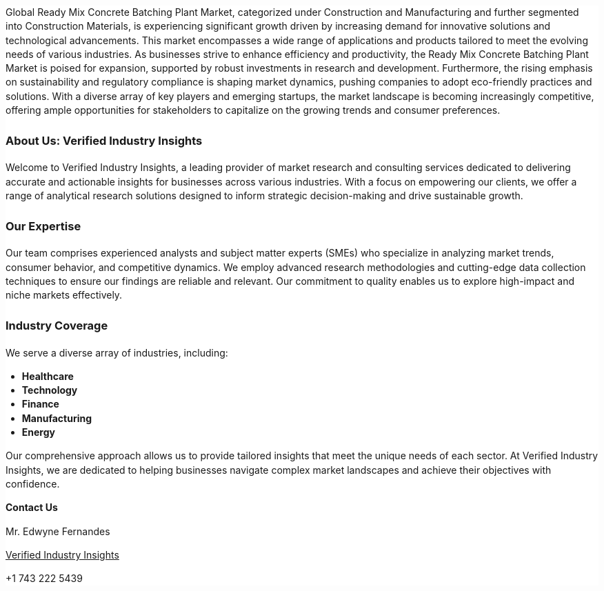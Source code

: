 Global Ready Mix Concrete Batching Plant Market, categorized under Construction and Manufacturing and further segmented into Construction Materials, is experiencing significant growth driven by increasing demand for innovative solutions and technological advancements. This market encompasses a wide range of applications and products tailored to meet the evolving needs of various industries. As businesses strive to enhance efficiency and productivity, the Ready Mix Concrete Batching Plant Market is poised for expansion, supported by robust investments in research and development. Furthermore, the rising emphasis on sustainability and regulatory compliance is shaping market dynamics, pushing companies to adopt eco-friendly practices and solutions. With a diverse array of key players and emerging startups, the market landscape is becoming increasingly competitive, offering ample opportunities for stakeholders to capitalize on the growing trends and consumer preferences.</p><h3>About Us: Verified Industry Insights</h3><p>Welcome to Verified Industry Insights, a leading provider of market research and consulting services dedicated to delivering accurate and actionable insights for businesses across various industries. With a focus on empowering our clients, we offer a range of analytical research solutions designed to inform strategic decision-making and drive sustainable growth.</p><h3>Our Expertise</h3><p>Our team comprises experienced analysts and subject matter experts (SMEs) who specialize in analyzing market trends, consumer behavior, and competitive dynamics. We employ advanced research methodologies and cutting-edge data collection techniques to ensure our findings are reliable and relevant. Our commitment to quality enables us to explore high-impact and niche markets effectively.</p><h3>Industry Coverage</h3><p>We serve a diverse array of industries, including:</p><ul><li><strong>Healthcare</strong></li><li><strong>Technology</strong></li><li><strong>Finance</strong></li><li><strong>Manufacturing</strong></li><li><strong>Energy</strong></li></ul><p>Our comprehensive approach allows us to provide tailored insights that meet the unique needs of each sector. At Verified Industry Insights, we are dedicated to helping businesses navigate complex market landscapes and achieve their objectives with confidence.</p><p><strong>Contact Us</strong></p><p>Mr. Edwyne Fernandes</p><p><a href="https://www.verifiedindustryinsights.com/">Verified Industry Insights</a></p><p>+1 743 222 5439</p>
